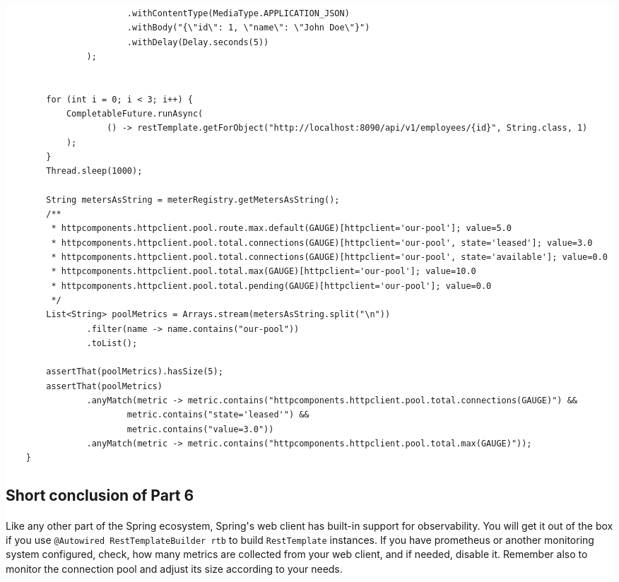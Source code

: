 ```
                        .withContentType(MediaType.APPLICATION_JSON)
                        .withBody("{\"id\": 1, \"name\": \"John Doe\"}")
                        .withDelay(Delay.seconds(5))
                );


        for (int i = 0; i < 3; i++) {
            CompletableFuture.runAsync(
                    () -> restTemplate.getForObject("http://localhost:8090/api/v1/employees/{id}", String.class, 1)
            );
        }
        Thread.sleep(1000);

        String metersAsString = meterRegistry.getMetersAsString();
        /**
         * httpcomponents.httpclient.pool.route.max.default(GAUGE)[httpclient='our-pool']; value=5.0
         * httpcomponents.httpclient.pool.total.connections(GAUGE)[httpclient='our-pool', state='leased']; value=3.0
         * httpcomponents.httpclient.pool.total.connections(GAUGE)[httpclient='our-pool', state='available']; value=0.0
         * httpcomponents.httpclient.pool.total.max(GAUGE)[httpclient='our-pool']; value=10.0
         * httpcomponents.httpclient.pool.total.pending(GAUGE)[httpclient='our-pool']; value=0.0
         */
        List<String> poolMetrics = Arrays.stream(metersAsString.split("\n"))
                .filter(name -> name.contains("our-pool"))
                .toList();

        assertThat(poolMetrics).hasSize(5);
        assertThat(poolMetrics)
                .anyMatch(metric -> metric.contains("httpcomponents.httpclient.pool.total.connections(GAUGE)") &&
                        metric.contains("state='leased'") &&
                        metric.contains("value=3.0"))
                .anyMatch(metric -> metric.contains("httpcomponents.httpclient.pool.total.max(GAUGE)"));
    }
```

## Short conclusion of Part 6

Like any other part of the Spring ecosystem, Spring's web client has built-in support for observability.
You will get it out of the box if you use  `@Autowired RestTemplateBuilder rtb` to build `RestTemplate` instances.
If you have prometheus or another monitoring system configured,
check, how many metrics are collected from your web client,
and if needed, disable it.
Remember also to monitor the connection pool and adjust its size according to your needs.
